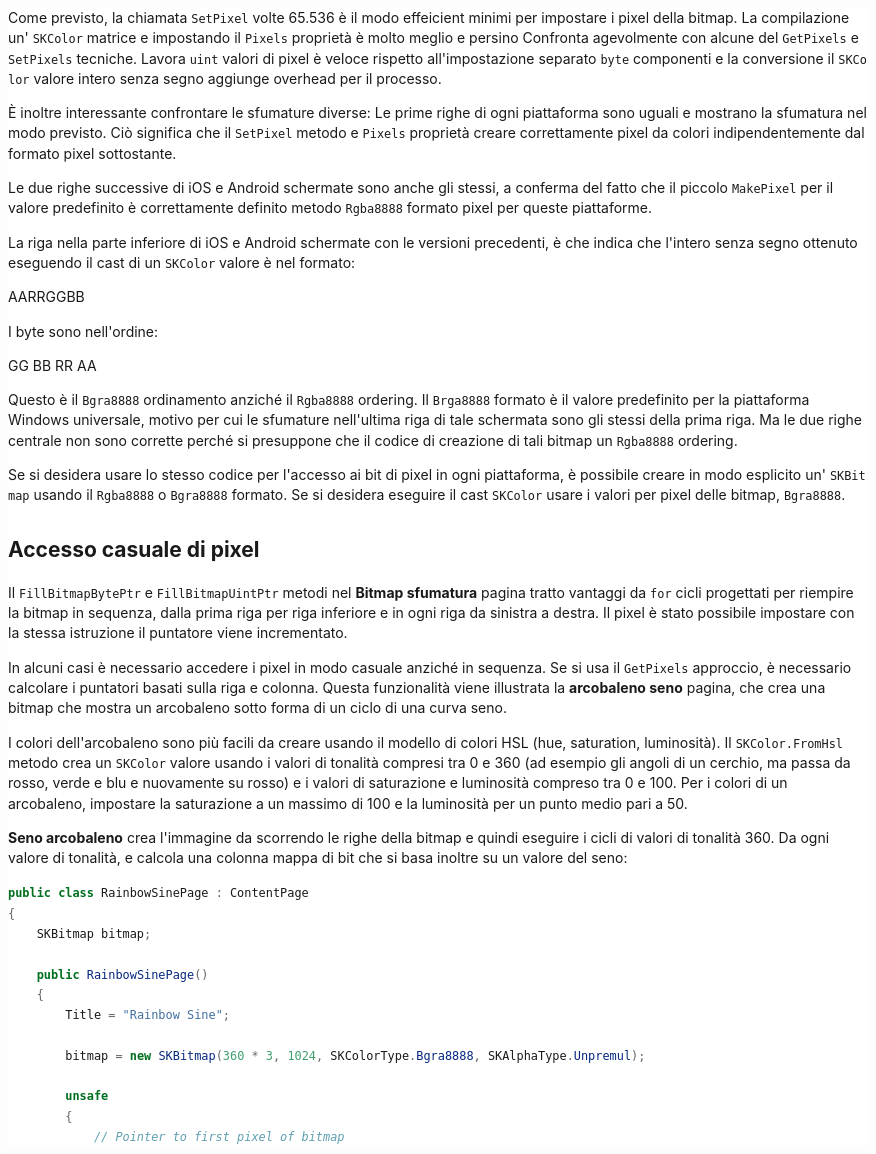Come previsto, la chiamata `SetPixel` volte 65.536 è il modo effeicient minimi per impostare i pixel della bitmap. La compilazione un' `SKColor` matrice e impostando il `Pixels` proprietà è molto meglio e persino Confronta agevolmente con alcune del `GetPixels` e `SetPixels` tecniche. Lavora `uint` valori di pixel è veloce rispetto all'impostazione separato `byte` componenti e la conversione il `SKColor` valore intero senza segno aggiunge overhead per il processo.

È inoltre interessante confrontare le sfumature diverse: Le prime righe di ogni piattaforma sono uguali e mostrano la sfumatura nel modo previsto. Ciò significa che il `SetPixel` metodo e `Pixels` proprietà creare correttamente pixel da colori indipendentemente dal formato pixel sottostante.

Le due righe successive di iOS e Android schermate sono anche gli stessi, a conferma del fatto che il piccolo `MakePixel` per il valore predefinito è correttamente definito metodo `Rgba8888` formato pixel per queste piattaforme.

La riga nella parte inferiore di iOS e Android schermate con le versioni precedenti, è che indica che l'intero senza segno ottenuto eseguendo il cast di un `SKColor` valore è nel formato:

AARRGGBB

I byte sono nell'ordine:

GG BB RR AA

Questo è il `Bgra8888` ordinamento anziché il `Rgba8888` ordering. Il `Brga8888` formato è il valore predefinito per la piattaforma Windows universale, motivo per cui le sfumature nell'ultima riga di tale schermata sono gli stessi della prima riga. Ma le due righe centrale non sono corrette perché si presuppone che il codice di creazione di tali bitmap un `Rgba8888` ordering.

Se si desidera usare lo stesso codice per l'accesso ai bit di pixel in ogni piattaforma, è possibile creare in modo esplicito un' `SKBitmap` usando il `Rgba8888` o `Bgra8888` formato. Se si desidera eseguire il cast `SKColor` usare i valori per pixel delle bitmap, `Bgra8888`.

## <a name="random-access-of-pixels"></a>Accesso casuale di pixel

Il `FillBitmapBytePtr` e `FillBitmapUintPtr` metodi nel **Bitmap sfumatura** pagina tratto vantaggi da `for` cicli progettati per riempire la bitmap in sequenza, dalla prima riga per riga inferiore e in ogni riga da sinistra a destra. Il pixel è stato possibile impostare con la stessa istruzione il puntatore viene incrementato.

In alcuni casi è necessario accedere i pixel in modo casuale anziché in sequenza. Se si usa il `GetPixels` approccio, è necessario calcolare i puntatori basati sulla riga e colonna. Questa funzionalità viene illustrata la **arcobaleno seno** pagina, che crea una bitmap che mostra un arcobaleno sotto forma di un ciclo di una curva seno.

I colori dell'arcobaleno sono più facili da creare usando il modello di colori HSL (hue, saturation, luminosità). Il `SKColor.FromHsl` metodo crea un `SKColor` valore usando i valori di tonalità compresi tra 0 e 360 (ad esempio gli angoli di un cerchio, ma passa da rosso, verde e blu e nuovamente su rosso) e i valori di saturazione e luminosità compreso tra 0 e 100. Per i colori di un arcobaleno, impostare la saturazione a un massimo di 100 e la luminosità per un punto medio pari a 50.

**Seno arcobaleno** crea l'immagine da scorrendo le righe della bitmap e quindi eseguire i cicli di valori di tonalità 360. Da ogni valore di tonalità, e calcola una colonna mappa di bit che si basa inoltre su un valore del seno:

```csharp
public class RainbowSinePage : ContentPage
{
    SKBitmap bitmap;

    public RainbowSinePage()
    {
        Title = "Rainbow Sine";

        bitmap = new SKBitmap(360 * 3, 1024, SKColorType.Bgra8888, SKAlphaType.Unpremul);

        unsafe
        {
            // Pointer to first pixel of bitmap
```